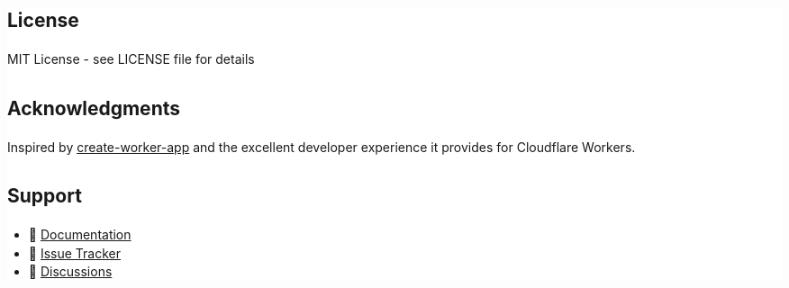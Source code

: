 ## License

MIT License - see LICENSE file for details

## Acknowledgments

Inspired by [create-worker-app](https://github.com/cloudflare/create-worker-app) and the excellent developer experience it provides for Cloudflare Workers.

## Support

- 📖 [Documentation](https://github.com/leeguooooo/create-lambda-app/wiki)
- 🐛 [Issue Tracker](https://github.com/leeguooooo/create-lambda-app/issues)
- 💬 [Discussions](https://github.com/leeguooooo/create-lambda-app/discussions)
